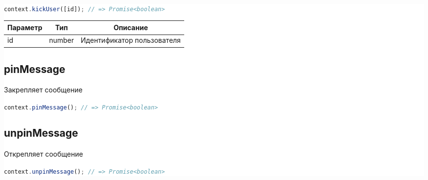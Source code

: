 ```js
context.kickUser([id]); // => Promise<boolean>
```

| Параметр | Тип    | Описание                   |
|----------|--------|----------------------------|
| id       | number | Идентификатор пользователя |

## pinMessage

Закрепляет сообщение

```js
context.pinMessage(); // => Promise<boolean>
```

## unpinMessage

Открепляет сообщение

```js
context.unpinMessage(); // => Promise<boolean>
```
